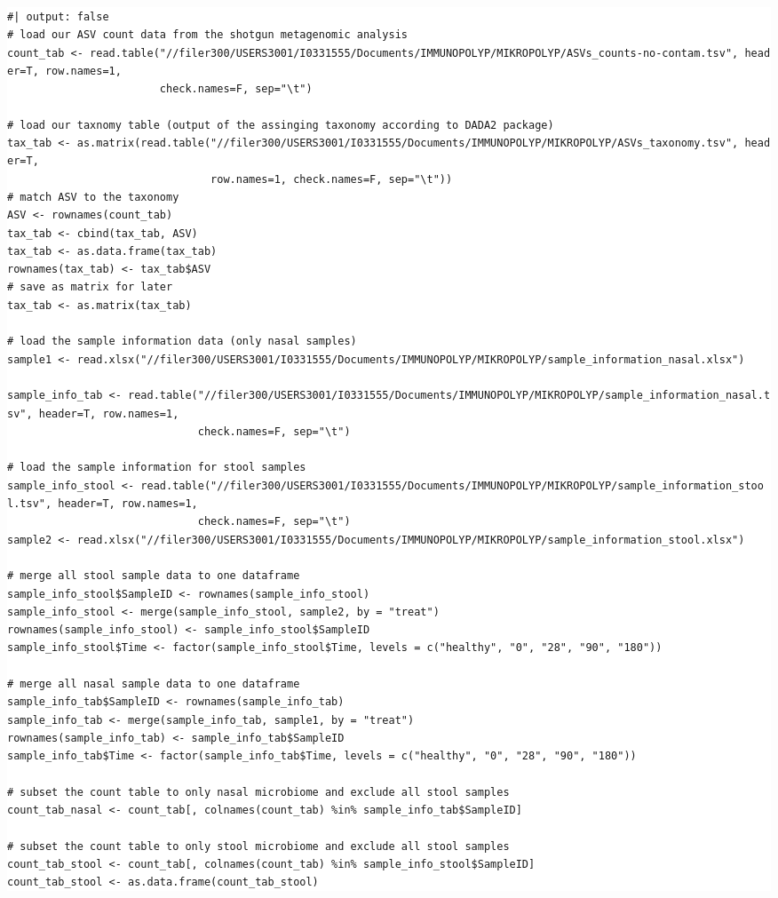 ```{r}
#| output: false
# load our ASV count data from the shotgun metagenomic analysis
count_tab <- read.table("//filer300/USERS3001/I0331555/Documents/IMMUNOPOLYP/MIKROPOLYP/ASVs_counts-no-contam.tsv", header=T, row.names=1,
                        check.names=F, sep="\t")

# load our taxnomy table (output of the assinging taxonomy according to DADA2 package)
tax_tab <- as.matrix(read.table("//filer300/USERS3001/I0331555/Documents/IMMUNOPOLYP/MIKROPOLYP/ASVs_taxonomy.tsv", header=T,
                                row.names=1, check.names=F, sep="\t"))
# match ASV to the taxonomy
ASV <- rownames(count_tab)
tax_tab <- cbind(tax_tab, ASV)
tax_tab <- as.data.frame(tax_tab)
rownames(tax_tab) <- tax_tab$ASV
# save as matrix for later
tax_tab <- as.matrix(tax_tab)

# load the sample information data (only nasal samples)
sample1 <- read.xlsx("//filer300/USERS3001/I0331555/Documents/IMMUNOPOLYP/MIKROPOLYP/sample_information_nasal.xlsx")

sample_info_tab <- read.table("//filer300/USERS3001/I0331555/Documents/IMMUNOPOLYP/MIKROPOLYP/sample_information_nasal.tsv", header=T, row.names=1,
                              check.names=F, sep="\t")

# load the sample information for stool samples
sample_info_stool <- read.table("//filer300/USERS3001/I0331555/Documents/IMMUNOPOLYP/MIKROPOLYP/sample_information_stool.tsv", header=T, row.names=1,
                              check.names=F, sep="\t")
sample2 <- read.xlsx("//filer300/USERS3001/I0331555/Documents/IMMUNOPOLYP/MIKROPOLYP/sample_information_stool.xlsx")

# merge all stool sample data to one dataframe
sample_info_stool$SampleID <- rownames(sample_info_stool)
sample_info_stool <- merge(sample_info_stool, sample2, by = "treat")
rownames(sample_info_stool) <- sample_info_stool$SampleID
sample_info_stool$Time <- factor(sample_info_stool$Time, levels = c("healthy", "0", "28", "90", "180"))

# merge all nasal sample data to one dataframe
sample_info_tab$SampleID <- rownames(sample_info_tab)
sample_info_tab <- merge(sample_info_tab, sample1, by = "treat")
rownames(sample_info_tab) <- sample_info_tab$SampleID
sample_info_tab$Time <- factor(sample_info_tab$Time, levels = c("healthy", "0", "28", "90", "180"))

# subset the count table to only nasal microbiome and exclude all stool samples
count_tab_nasal <- count_tab[, colnames(count_tab) %in% sample_info_tab$SampleID]

# subset the count table to only stool microbiome and exclude all stool samples
count_tab_stool <- count_tab[, colnames(count_tab) %in% sample_info_stool$SampleID]
count_tab_stool <- as.data.frame(count_tab_stool)

```
